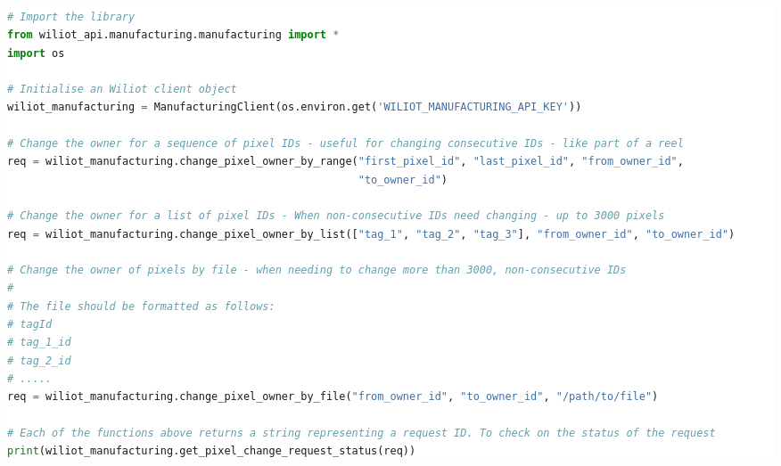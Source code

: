 ```python
# Import the library
from wiliot_api.manufacturing.manufacturing import *
import os

# Initialise an Wiliot client object
wiliot_manufacturing = ManufacturingClient(os.environ.get('WILIOT_MANUFACTURING_API_KEY'))

# Change the owner for a sequence of pixel IDs - useful for changing consecutive IDs - like part of a reel
req = wiliot_manufacturing.change_pixel_owner_by_range("first_pixel_id", "last_pixel_id", "from_owner_id",
                                                       "to_owner_id")

# Change the owner for a list of pixel IDs - When non-consecutive IDs need changing - up to 3000 pixels
req = wiliot_manufacturing.change_pixel_owner_by_list(["tag_1", "tag_2", "tag_3"], "from_owner_id", "to_owner_id")

# Change the owner of pixels by file - when needing to change more than 3000, non-consecutive IDs
#
# The file should be formatted as follows:
# tagId
# tag_1_id
# tag_2_id
# .....
req = wiliot_manufacturing.change_pixel_owner_by_file("from_owner_id", "to_owner_id", "/path/to/file")

# Each of the functions above returns a string representing a request ID. To check on the status of the request
print(wiliot_manufacturing.get_pixel_change_request_status(req))

```
